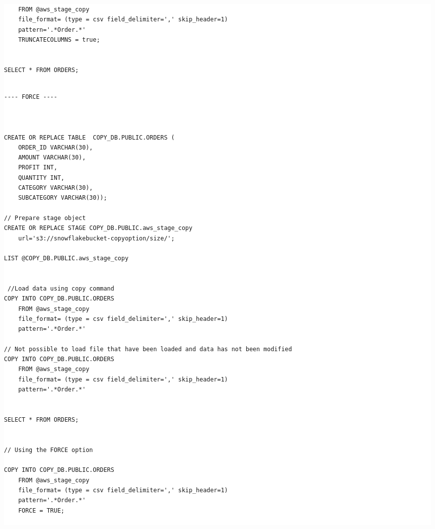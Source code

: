 ```
    FROM @aws_stage_copy
    file_format= (type = csv field_delimiter=',' skip_header=1)
    pattern='.*Order.*'
    TRUNCATECOLUMNS = true; 
    
    
SELECT * FROM ORDERS;    
```

```

---- FORCE ----



CREATE OR REPLACE TABLE  COPY_DB.PUBLIC.ORDERS (
    ORDER_ID VARCHAR(30),
    AMOUNT VARCHAR(30),
    PROFIT INT,
    QUANTITY INT,
    CATEGORY VARCHAR(30),
    SUBCATEGORY VARCHAR(30));

// Prepare stage object
CREATE OR REPLACE STAGE COPY_DB.PUBLIC.aws_stage_copy
    url='s3://snowflakebucket-copyoption/size/';
  
LIST @COPY_DB.PUBLIC.aws_stage_copy
  
    
 //Load data using copy command
COPY INTO COPY_DB.PUBLIC.ORDERS
    FROM @aws_stage_copy
    file_format= (type = csv field_delimiter=',' skip_header=1)
    pattern='.*Order.*'

// Not possible to load file that have been loaded and data has not been modified
COPY INTO COPY_DB.PUBLIC.ORDERS
    FROM @aws_stage_copy
    file_format= (type = csv field_delimiter=',' skip_header=1)
    pattern='.*Order.*'
   

SELECT * FROM ORDERS;    


// Using the FORCE option

COPY INTO COPY_DB.PUBLIC.ORDERS
    FROM @aws_stage_copy
    file_format= (type = csv field_delimiter=',' skip_header=1)
    pattern='.*Order.*'
    FORCE = TRUE;
    

```
